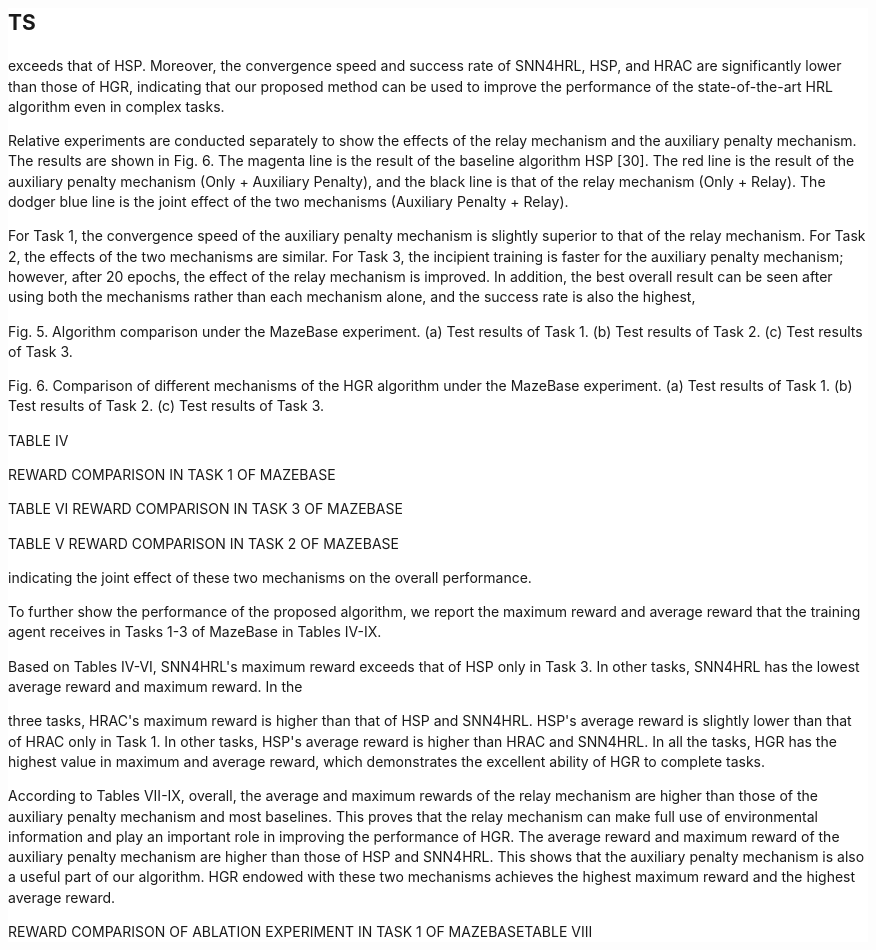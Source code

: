 ## TS

exceeds that of HSP. Moreover, the convergence speed and success rate of SNN4HRL, HSP, and HRAC are significantly lower than those of HGR, indicating that our proposed method can be used to improve the performance of the state-of-the-art HRL algorithm even in complex tasks.

Relative experiments are conducted separately to show the effects of the relay mechanism and the auxiliary penalty mechanism. The results are shown in Fig. 6. The magenta line is the result of the baseline algorithm HSP [30]. The red line is the result of the auxiliary penalty mechanism (Only + Auxiliary Penalty), and the black line is that of the relay mechanism (Only + Relay). The dodger blue line is the joint effect of the two mechanisms (Auxiliary Penalty + Relay).

For Task 1, the convergence speed of the auxiliary penalty mechanism is slightly superior to that of the relay mechanism. For Task 2, the effects of the two mechanisms are similar. For Task 3, the incipient training is faster for the auxiliary penalty mechanism; however, after 20 epochs, the effect of the relay mechanism is improved. In addition, the best overall result can be seen after using both the mechanisms rather than each mechanism alone, and the success rate is also the highest,

Fig. 5. Algorithm comparison under the MazeBase experiment. (a) Test results of Task 1. (b) Test results of Task 2. (c) Test results of Task 3.



Fig. 6. Comparison of different mechanisms of the HGR algorithm under the MazeBase experiment. (a) Test results of Task 1. (b) Test results of Task 2. (c) Test results of Task 3.



TABLE IV

REWARD COMPARISON IN TASK 1 OF MAZEBASE

TABLE VI REWARD COMPARISON IN TASK 3 OF MAZEBASE

TABLE V REWARD COMPARISON IN TASK 2 OF MAZEBASE

indicating the joint effect of these two mechanisms on the overall performance.

To further show the performance of the proposed algorithm, we report the maximum reward and average reward that the training agent receives in Tasks 1-3 of MazeBase in Tables IV-IX.

Based on Tables IV-VI, SNN4HRL's maximum reward exceeds that of HSP only in Task 3. In other tasks, SNN4HRL has the lowest average reward and maximum reward. In the

three tasks, HRAC's maximum reward is higher than that of HSP and SNN4HRL. HSP's average reward is slightly lower than that of HRAC only in Task 1. In other tasks, HSP's average reward is higher than HRAC and SNN4HRL. In all the tasks, HGR has the highest value in maximum and average reward, which demonstrates the excellent ability of HGR to complete tasks.

According to Tables VII-IX, overall, the average and maximum rewards of the relay mechanism are higher than those of the auxiliary penalty mechanism and most baselines. This proves that the relay mechanism can make full use of environmental information and play an important role in improving the performance of HGR. The average reward and maximum reward of the auxiliary penalty mechanism are higher than those of HSP and SNN4HRL. This shows that the auxiliary penalty mechanism is also a useful part of our algorithm. HGR endowed with these two mechanisms achieves the highest maximum reward and the highest average reward.

REWARD COMPARISON OF ABLATION EXPERIMENT IN TASK 1 OF MAZEBASETABLE VIII
